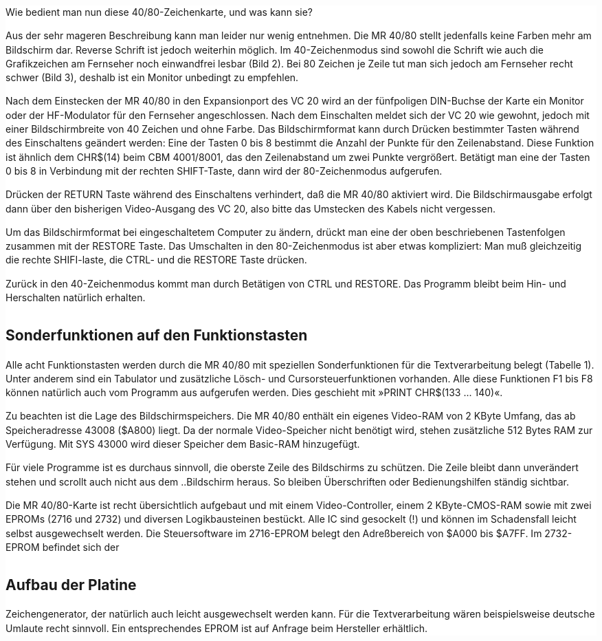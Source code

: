 Wie bedient man nun diese 40/80-Zeichenkarte, und was kann sie?

Aus der sehr mageren Beschreibung kann man leider nur wenig entnehmen. Die MR 40/80 stellt jedenfalls keine Farben mehr am Bildschirm dar. Reverse Schrift ist jedoch weiterhin möglich. Im 40-Zeichenmodus sind sowohl die Schrift wie auch die Grafikzeichen am Fernseher noch einwandfrei lesbar (Bild 2). Bei 80 Zeichen je Zeile tut man sich jedoch am Fernseher recht schwer (Bild 3), deshalb ist ein Monitor unbedingt zu empfehlen.

Nach dem Einstecken der MR 40/80 in den Expansionport des VC 20 wird an der fünfpoligen DIN-Buchse der Karte ein Monitor oder der HF-Modulator für den Fernseher angeschlossen. Nach dem Einschalten meldet sich der VC 20 wie gewohnt, jedoch mit einer Bildschirmbreite von 40 Zeichen und ohne Farbe. Das Bildschirmformat kann durch Drücken bestimmter Tasten während des Einschaltens geändert werden: Eine der Tasten 0 bis 8 bestimmt die Anzahl der Punkte für den Zeilenabstand. Diese Funktion ist ähnlich dem CHR$(14) beim CBM 4001/8001, das den Zeilenabstand um zwei Punkte vergrößert. Betätigt man eine der Tasten 0 bis 8 in Verbindung mit der rechten SHIFT-Taste, dann wird der 80-Zeichenmodus aufgerufen.

Drücken der RETURN Taste während des Einschaltens verhindert, daß die MR 40/80 aktiviert wird. Die Bildschirmausgabe erfolgt dann über den bisherigen Video-Ausgang des VC 20, also bitte das Umstecken des Kabels nicht vergessen.

Um das Bildschirmformat bei eingeschaltetem Computer zu ändern, drückt man eine der oben beschriebenen Tastenfolgen zusammen mit der RESTORE Taste. Das Umschalten in den 80-Zeichenmodus ist aber etwas kompliziert: Man muß gleichzeitig die rechte SHIFI-laste, die CTRL- und die RESTORE Taste drücken.

Zurück in den 40-Zeichenmodus kommt man durch Betätigen von CTRL und RESTORE. Das Programm bleibt beim Hin- und Herschalten natürlich erhalten.

## Sonderfunktionen auf den Funktionstasten

Alle acht Funktionstasten werden durch die MR 40/80 mit speziellen Sonderfunktionen für die Textverarbeitung belegt (Tabelle 1). Unter anderem sind ein Tabulator und zusätzliche Lösch- und Cursorsteuerfunktionen vorhanden. Alle diese Funktionen F1 bis F8 können natürlich auch vom Programm aus aufgerufen werden. Dies geschieht mit »PRINT CHR$(133 ... 140)«.

Zu beachten ist die Lage des Bildschirmspeichers. Die MR 40/80 enthält ein eigenes Video-RAM von 2 KByte Umfang, das ab Speicheradresse 43008 ($A800) liegt. Da der normale Video-Speicher nicht benötigt wird, stehen zusätzliche 512 Bytes RAM zur Verfügung. Mit SYS 43000 wird dieser Speicher dem Basic-RAM hinzugefügt.

Für viele Programme ist es durchaus sinnvoll, die oberste Zeile des Bildschirms zu schützen. Die Zeile bleibt dann unverändert stehen und scrollt auch nicht aus dem ..Bildschirm heraus. So bleiben Überschriften oder Bedienungshilfen ständig sichtbar.

Die MR 40/80-Karte ist recht übersichtlich aufgebaut und mit einem Video-Controller, einem 2 KByte-CMOS-RAM sowie mit zwei EPROMs (2716 und 2732) und diversen Logikbausteinen bestückt. Alle IC sind gesockelt (!) und können im Schadensfall leicht selbst ausgewechselt werden. Die Steuersoftware im 2716-EPROM belegt den Adreßbereich von $A000 bis $A7FF. Im 2732-EPROM befindet sich der

## Aufbau der Platine

Zeichengenerator, der natürlich auch leicht ausgewechselt werden kann. Für die Textverarbeitung wären beispielsweise deutsche Umlaute recht sinnvoll. Ein entsprechendes EPROM ist auf Anfrage beim Hersteller erhältlich.
